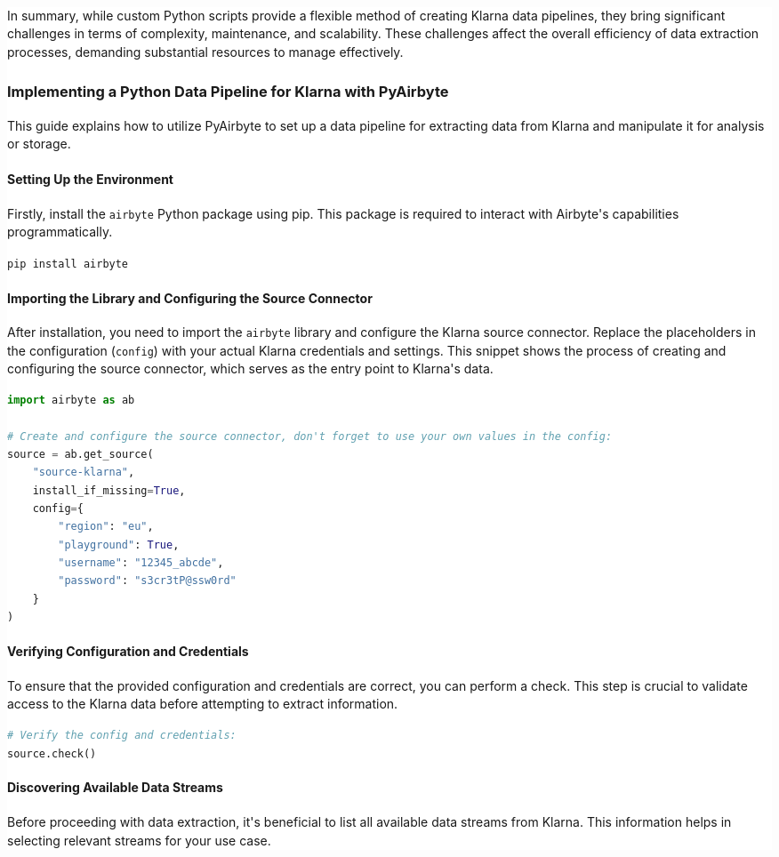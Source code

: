 In summary, while custom Python scripts provide a flexible method of creating Klarna data pipelines, they bring significant challenges in terms of complexity, maintenance, and scalability. These challenges affect the overall efficiency of data extraction processes, demanding substantial resources to manage effectively.

### Implementing a Python Data Pipeline for Klarna with PyAirbyte

This guide explains how to utilize PyAirbyte to set up a data pipeline for extracting data from Klarna and manipulate it for analysis or storage.

#### Setting Up the Environment
Firstly, install the `airbyte` Python package using pip. This package is required to interact with Airbyte's capabilities programmatically.

```python
pip install airbyte
```

#### Importing the Library and Configuring the Source Connector
After installation, you need to import the `airbyte` library and configure the Klarna source connector. Replace the placeholders in the configuration (`config`) with your actual Klarna credentials and settings. This snippet shows the process of creating and configuring the source connector, which serves as the entry point to Klarna's data.

```python
import airbyte as ab

# Create and configure the source connector, don't forget to use your own values in the config:
source = ab.get_source(
    "source-klarna",
    install_if_missing=True,
    config={
        "region": "eu",
        "playground": True,
        "username": "12345_abcde",
        "password": "s3cr3tP@ssw0rd"
    }
)
```

#### Verifying Configuration and Credentials
To ensure that the provided configuration and credentials are correct, you can perform a check. This step is crucial to validate access to the Klarna data before attempting to extract information.

```python
# Verify the config and credentials:
source.check()
```

#### Discovering Available Data Streams
Before proceeding with data extraction, it's beneficial to list all available data streams from Klarna. This information helps in selecting relevant streams for your use case.
